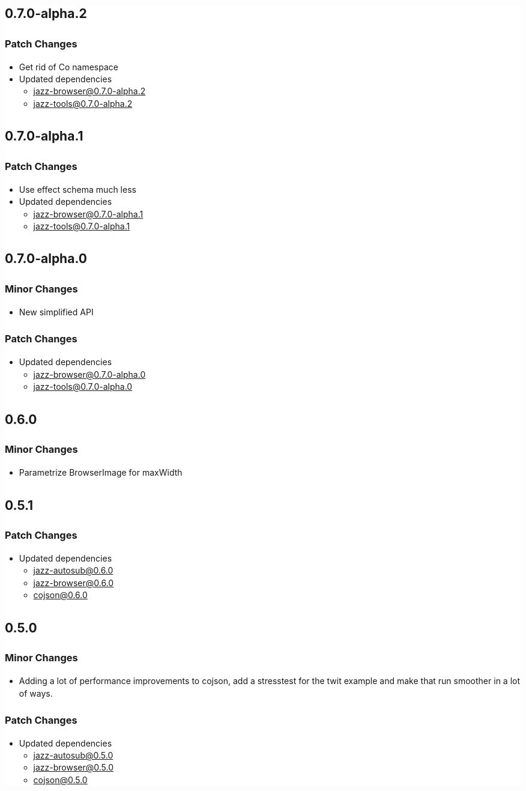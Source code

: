 ## 0.7.0-alpha.2

### Patch Changes

-   Get rid of Co namespace
-   Updated dependencies
    -   jazz-browser@0.7.0-alpha.2
    -   jazz-tools@0.7.0-alpha.2

## 0.7.0-alpha.1

### Patch Changes

-   Use effect schema much less
-   Updated dependencies
    -   jazz-browser@0.7.0-alpha.1
    -   jazz-tools@0.7.0-alpha.1

## 0.7.0-alpha.0

### Minor Changes

-   New simplified API

### Patch Changes

-   Updated dependencies
    -   jazz-browser@0.7.0-alpha.0
    -   jazz-tools@0.7.0-alpha.0

## 0.6.0

### Minor Changes

-   Parametrize BrowserImage for maxWidth

## 0.5.1

### Patch Changes

-   Updated dependencies
    -   jazz-autosub@0.6.0
    -   jazz-browser@0.6.0
    -   cojson@0.6.0

## 0.5.0

### Minor Changes

-   Adding a lot of performance improvements to cojson, add a stresstest for the twit example and make that run smoother in a lot of ways.

### Patch Changes

-   Updated dependencies
    -   jazz-autosub@0.5.0
    -   jazz-browser@0.5.0
    -   cojson@0.5.0
